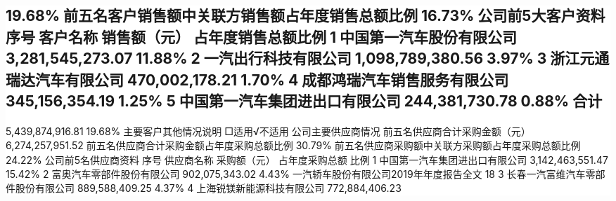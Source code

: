 19.68%
前五名客户销售额中关联方销售额占年度销售总额比例
16.73%
公司前5大客户资料
序号
客户名称
销售额（元）
占年度销售总额比例
1
中国第一汽车股份有限公司
3,281,545,273.07
11.88%
2
一汽出行科技有限公司
1,098,789,380.56
3.97%
3
浙江元通瑞达汽车有限公司
470,002,178.21
1.70%
4
成都鸿瑞汽车销售服务有限公司
345,156,354.19
1.25%
5
中国第一汽车集团进出口有限公司
244,381,730.78
0.88%
合计
--
5,439,874,916.81
19.68%
主要客户其他情况说明
□适用√不适用
公司主要供应商情况
前五名供应商合计采购金额（元）
6,274,257,951.52
前五名供应商合计采购金额占年度采购总额比例
30.79%
前五名供应商采购额中关联方采购额占年度采购总额比例
24.22%
公司前5名供应商资料
序号
供应商名称
采购额（元）
占年度采购总额
比例
1
中国第一汽车集团进出口有限公司
3,142,463,551.47
15.42%
2
富奥汽车零部件股份有限公司
902,075,343.02
4.43%
一汽轿车股份有限公司2019年年度报告全文
18
3
长春一汽富维汽车零部件股份有限公司
889,588,409.25
4.37%
4
上海锐镁新能源科技有限公司
772,884,406.23